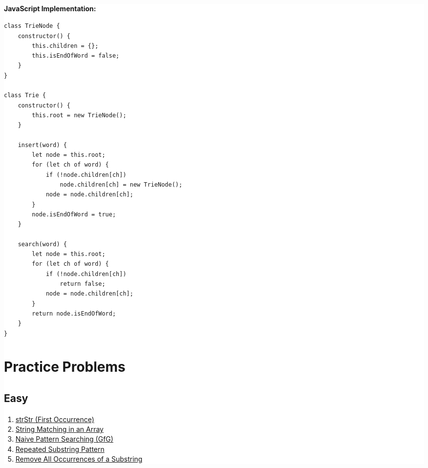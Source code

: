 
**JavaScript Implementation:**


```
class TrieNode {
    constructor() {
        this.children = {};
        this.isEndOfWord = false;
    }
}

class Trie {
    constructor() {
        this.root = new TrieNode();
    }

    insert(word) {
        let node = this.root;
        for (let ch of word) {
            if (!node.children[ch])
                node.children[ch] = new TrieNode();
            node = node.children[ch];
        }
        node.isEndOfWord = true;
    }

    search(word) {
        let node = this.root;
        for (let ch of word) {
            if (!node.children[ch])
                return false;
            node = node.children[ch];
        }
        return node.isEndOfWord;
    }
}

```
# Practice Problems

## Easy
1. [strStr (First Occurrence)](https://leetcode.com/problems/find-the-index-of-the-first-occurrence-in-a-string/)
2. [String Matching in an Array](https://leetcode.com/problems/string-matching-in-an-array/)
3. [Naive Pattern Searching (GfG)](https://www.geeksforgeeks.org/naive-algorithm-for-pattern-searching/)
4. [Repeated Substring Pattern](https://leetcode.com/problems/repeated-substring-pattern/)
5. [Remove All Occurrences of a Substring](https://leetcode.com/problems/remove-all-occurrences-of-a-substring/)
